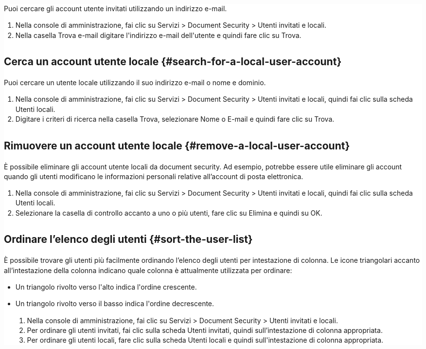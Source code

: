 Puoi cercare gli account utente invitati utilizzando un indirizzo e-mail.

1. Nella console di amministrazione, fai clic su Servizi > Document Security > Utenti invitati e locali.
1. Nella casella Trova e-mail digitare l&#39;indirizzo e-mail dell&#39;utente e quindi fare clic su Trova.

## Cerca un account utente locale {#search-for-a-local-user-account}

Puoi cercare un utente locale utilizzando il suo indirizzo e-mail o nome e dominio.

1. Nella console di amministrazione, fai clic su Servizi > Document Security > Utenti invitati e locali, quindi fai clic sulla scheda Utenti locali.
1. Digitare i criteri di ricerca nella casella Trova, selezionare Nome o E-mail e quindi fare clic su Trova.

## Rimuovere un account utente locale {#remove-a-local-user-account}

È possibile eliminare gli account utente locali da document security. Ad esempio, potrebbe essere utile eliminare gli account quando gli utenti modificano le informazioni personali relative all’account di posta elettronica.

1. Nella console di amministrazione, fai clic su Servizi > Document Security > Utenti invitati e locali, quindi fai clic sulla scheda Utenti locali.
1. Selezionare la casella di controllo accanto a uno o più utenti, fare clic su Elimina e quindi su OK.

## Ordinare l’elenco degli utenti {#sort-the-user-list}

È possibile trovare gli utenti più facilmente ordinando l’elenco degli utenti per intestazione di colonna. Le icone triangolari accanto all’intestazione della colonna indicano quale colonna è attualmente utilizzata per ordinare:

* Un triangolo rivolto verso l&#39;alto indica l&#39;ordine crescente.
* Un triangolo rivolto verso il basso indica l&#39;ordine decrescente.

   1. Nella console di amministrazione, fai clic su Servizi > Document Security > Utenti invitati e locali.
   1. Per ordinare gli utenti invitati, fai clic sulla scheda Utenti invitati, quindi sull’intestazione di colonna appropriata.
   1. Per ordinare gli utenti locali, fare clic sulla scheda Utenti locali e quindi sull&#39;intestazione di colonna appropriata.
